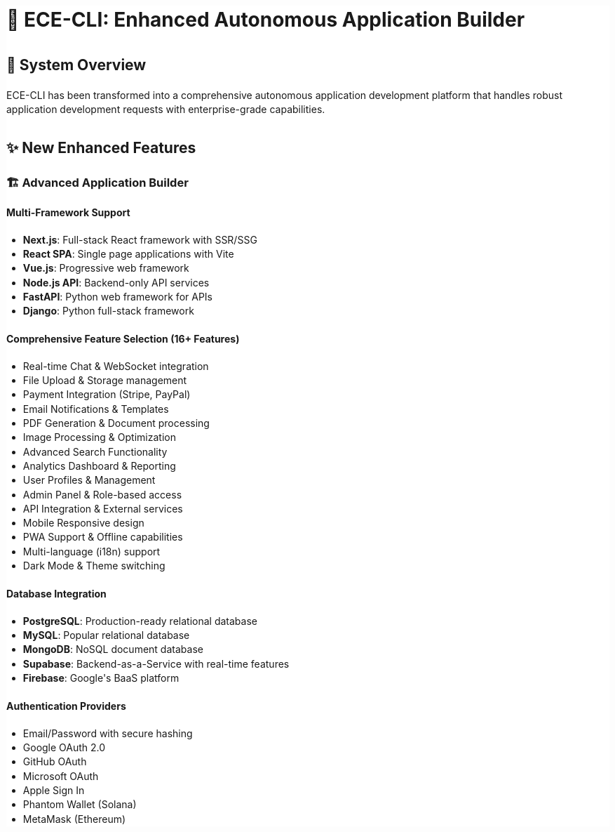 # 🚀 ECE-CLI: Enhanced Autonomous Application Builder

## 🎯 System Overview

ECE-CLI has been transformed into a comprehensive autonomous application development platform that handles robust application development requests with enterprise-grade capabilities.

## ✨ New Enhanced Features

### 🏗️ Advanced Application Builder

#### Multi-Framework Support
- **Next.js**: Full-stack React framework with SSR/SSG
- **React SPA**: Single page applications with Vite
- **Vue.js**: Progressive web framework
- **Node.js API**: Backend-only API services
- **FastAPI**: Python web framework for APIs
- **Django**: Python full-stack framework

#### Comprehensive Feature Selection (16+ Features)
- Real-time Chat & WebSocket integration
- File Upload & Storage management
- Payment Integration (Stripe, PayPal)
- Email Notifications & Templates
- PDF Generation & Document processing
- Image Processing & Optimization
- Advanced Search Functionality
- Analytics Dashboard & Reporting
- User Profiles & Management
- Admin Panel & Role-based access
- API Integration & External services
- Mobile Responsive design
- PWA Support & Offline capabilities
- Multi-language (i18n) support
- Dark Mode & Theme switching

#### Database Integration
- **PostgreSQL**: Production-ready relational database
- **MySQL**: Popular relational database
- **MongoDB**: NoSQL document database
- **Supabase**: Backend-as-a-Service with real-time features
- **Firebase**: Google's BaaS platform

#### Authentication Providers
- Email/Password with secure hashing
- Google OAuth 2.0
- GitHub OAuth
- Microsoft OAuth
- Apple Sign In
- Phantom Wallet (Solana)
- MetaMask (Ethereum)
